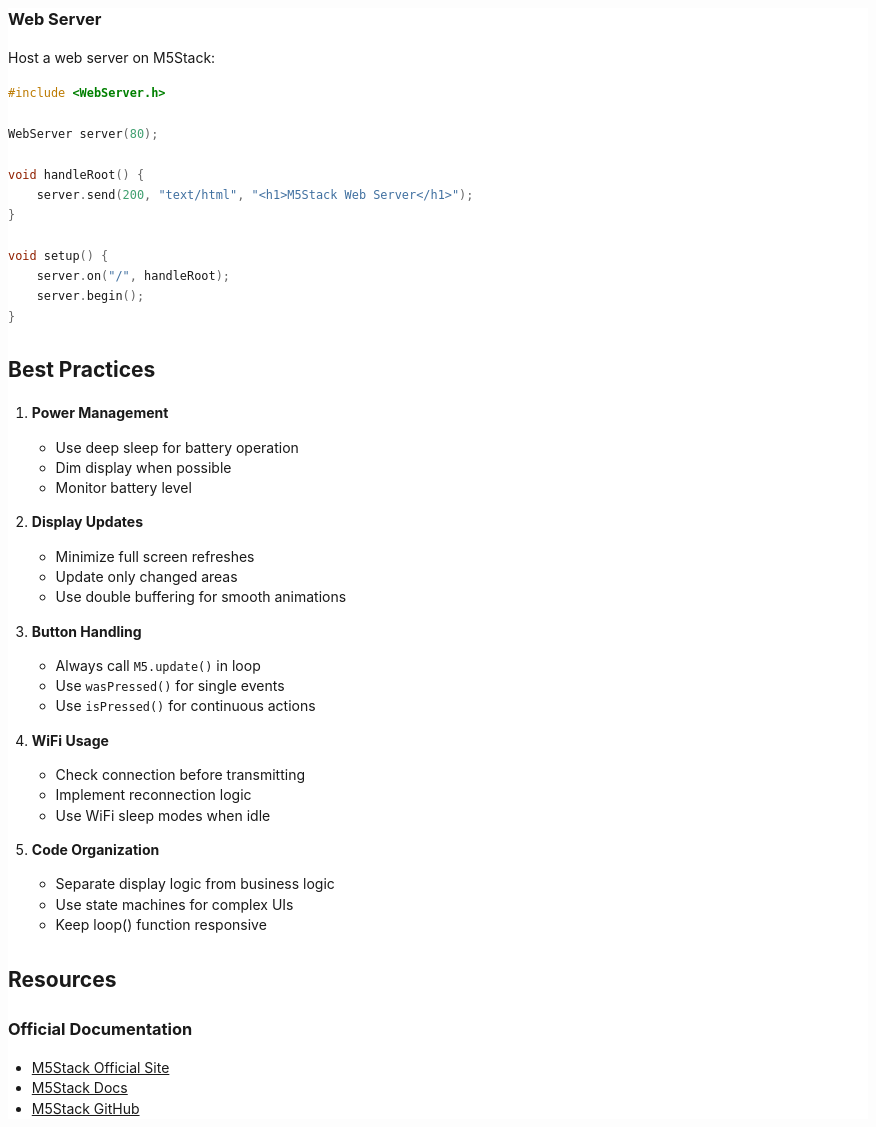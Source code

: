 ### Web Server

Host a web server on M5Stack:

```cpp
#include <WebServer.h>

WebServer server(80);

void handleRoot() {
    server.send(200, "text/html", "<h1>M5Stack Web Server</h1>");
}

void setup() {
    server.on("/", handleRoot);
    server.begin();
}
```

## Best Practices

1. **Power Management**
   - Use deep sleep for battery operation
   - Dim display when possible
   - Monitor battery level

2. **Display Updates**
   - Minimize full screen refreshes
   - Update only changed areas
   - Use double buffering for smooth animations

3. **Button Handling**
   - Always call `M5.update()` in loop
   - Use `wasPressed()` for single events
   - Use `isPressed()` for continuous actions

4. **WiFi Usage**
   - Check connection before transmitting
   - Implement reconnection logic
   - Use WiFi sleep modes when idle

5. **Code Organization**
   - Separate display logic from business logic
   - Use state machines for complex UIs
   - Keep loop() function responsive

## Resources

### Official Documentation
- [M5Stack Official Site](https://m5stack.com/)
- [M5Stack Docs](https://docs.m5stack.com/)
- [M5Stack GitHub](https://github.com/m5stack/M5Stack)
